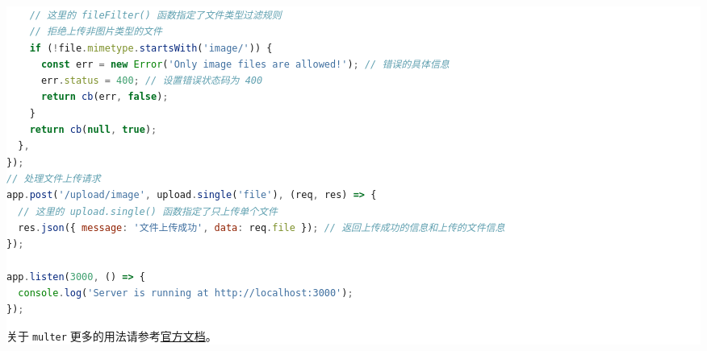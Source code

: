```js
    // 这里的 fileFilter() 函数指定了文件类型过滤规则
    // 拒绝上传非图片类型的文件
    if (!file.mimetype.startsWith('image/')) {
      const err = new Error('Only image files are allowed!'); // 错误的具体信息
      err.status = 400; // 设置错误状态码为 400
      return cb(err, false);
    }
    return cb(null, true);
  },
});
// 处理文件上传请求
app.post('/upload/image', upload.single('file'), (req, res) => {
  // 这里的 upload.single() 函数指定了只上传单个文件
  res.json({ message: '文件上传成功', data: req.file }); // 返回上传成功的信息和上传的文件信息
});

app.listen(3000, () => {
  console.log('Server is running at http://localhost:3000');
});
```

关于 `multer` 更多的用法请参考[官方文档](https://github.com/expressjs/multer/blob/master/doc/README-zh-cn.md)。
